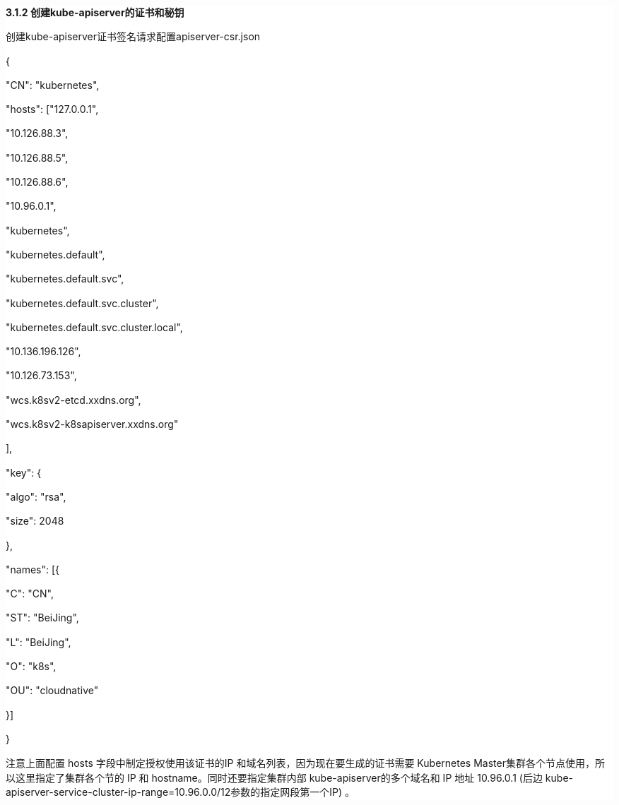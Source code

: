 **3.1.2  创建kube-apiserver的证书和秘钥**

创建kube-apiserver证书签名请求配置apiserver-csr.json

{

"CN": "kubernetes",

"hosts": ["127.0.0.1",

"10.126.88.3",

"10.126.88.5",

"10.126.88.6",

"10.96.0.1",

"kubernetes",

"kubernetes.default",

"kubernetes.default.svc",

"kubernetes.default.svc.cluster",

"kubernetes.default.svc.cluster.local",

"10.136.196.126",

"10.126.73.153",

"wcs.k8sv2-etcd.xxdns.org",

"wcs.k8sv2-k8sapiserver.xxdns.org"

],

"key": {

"algo": "rsa",

"size": 2048

},

"names": [{

"C": "CN",

"ST": "BeiJing",

"L": "BeiJing",

"O": "k8s",

"OU": "cloudnative"

}]

}

注意上面配置 hosts 字段中制定授权使用该证书的IP
和域名列表，因为现在要生成的证书需要 Kubernetes
Master集群各个节点使用，所以这里指定了集群各个节的 IP 和
hostname。同时还要指定集群内部 kube-apiserver的多个域名和 IP 地址 10.96.0.1
(后边
kube-apiserver-service-cluster-ip-range=10.96.0.0/12参数的指定网段第一个IP) 。
